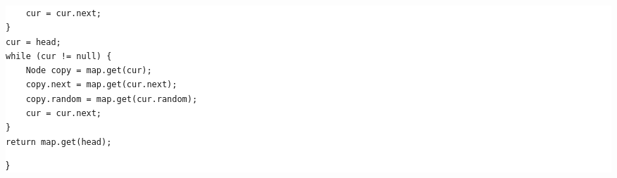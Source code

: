         cur = cur.next;
    }
    cur = head;
    while (cur != null) {
        Node copy = map.get(cur);
        copy.next = map.get(cur.next);
        copy.random = map.get(cur.random);
        cur = cur.next;
    }
    return map.get(head);
}</code></pre>


</body>
</html>
